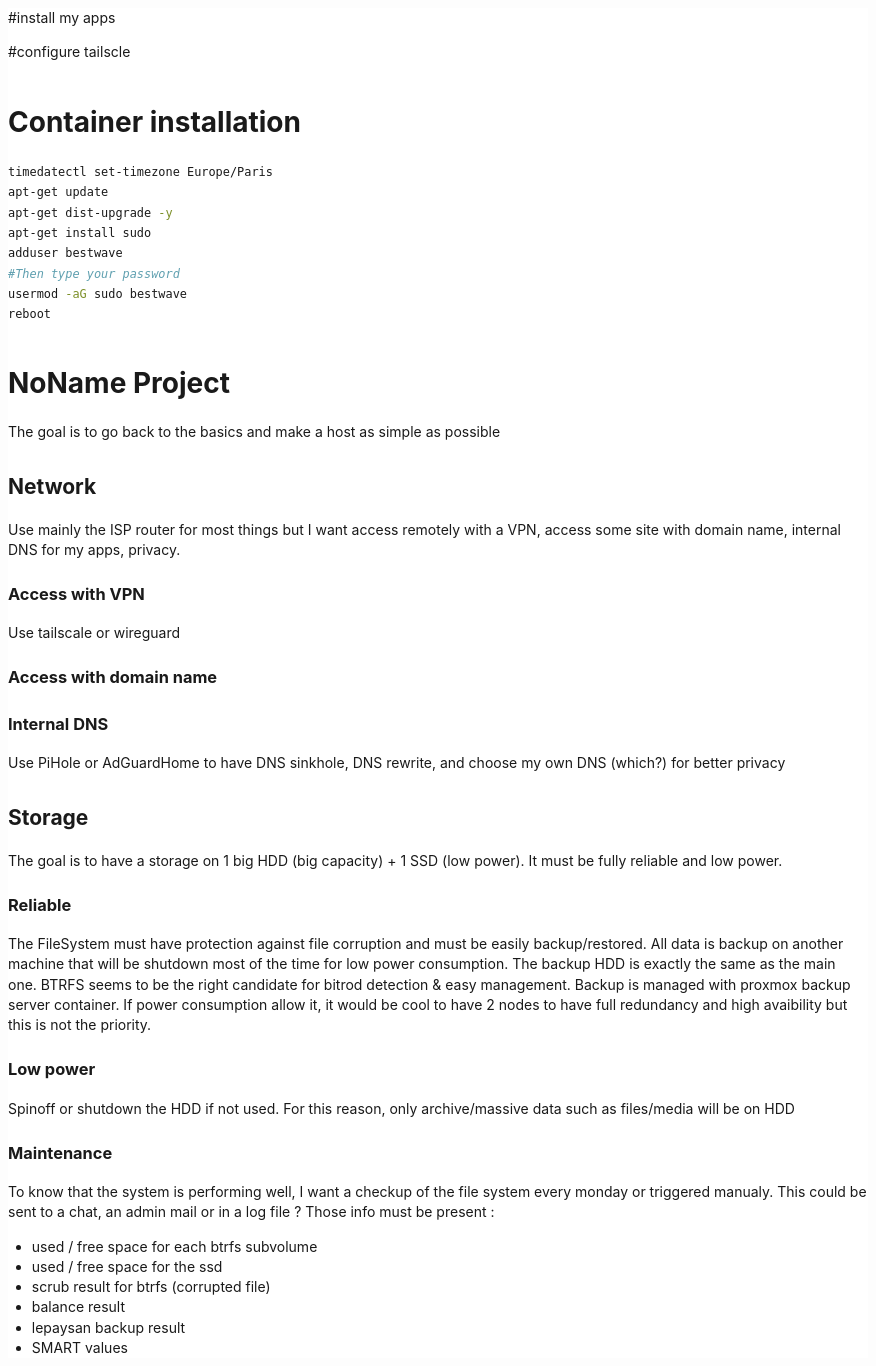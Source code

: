 #install my apps

#configure tailscle

# Container installation 
```bash
timedatectl set-timezone Europe/Paris
apt-get update
apt-get dist-upgrade -y
apt-get install sudo
adduser bestwave
#Then type your password
usermod -aG sudo bestwave
reboot

```


# NoName Project
The goal is to go back to the basics and make a host as simple as possible

## Network
Use mainly the ISP router for most things but I want access remotely with a VPN, access some site with domain name, internal DNS for my apps, privacy.
### Access with VPN
Use tailscale or wireguard
### Access with domain name
### Internal DNS
Use PiHole or AdGuardHome to have DNS sinkhole, DNS rewrite, and choose my own DNS (which?) for better privacy

## Storage
The goal is to have a storage on 1 big HDD (big capacity) + 1 SSD (low power). It must be fully reliable and low power. 
### Reliable
The FileSystem must have protection against file corruption and must be easily backup/restored. All data is backup on another machine that will be shutdown most of the time for low power consumption. The backup HDD is exactly the same as the main one. BTRFS seems to be the right candidate for bitrod detection & easy management. Backup is managed with proxmox backup server container. 
If power consumption allow it, it would be cool to have 2 nodes to have full redundancy and high avaibility but this is not the priority.
### Low power 
Spinoff or shutdown the HDD if not used. For this reason, only archive/massive data such as files/media will be on HDD
### Maintenance
To know that the system is performing well, I want a checkup of the file system every monday or triggered manualy. This could be sent to a chat, an admin mail or in a log file ?
Those info must be present : 
- used / free space for each btrfs subvolume
- used / free space for the ssd
- scrub result for btrfs (corrupted file)
- balance result
- lepaysan backup result
- SMART values
